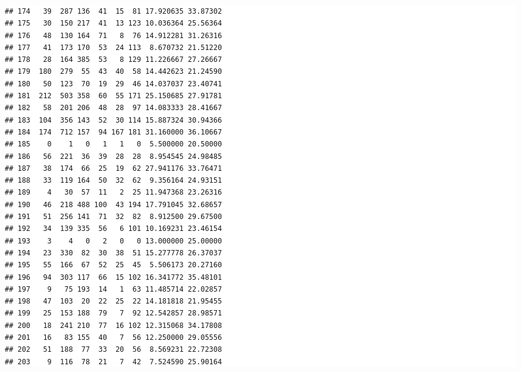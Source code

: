     ## 174   39  287 136  41  15  81 17.920635 33.87302
    ## 175   30  150 217  41  13 123 10.036364 25.56364
    ## 176   48  130 164  71   8  76 14.912281 31.26316
    ## 177   41  173 170  53  24 113  8.670732 21.51220
    ## 178   28  164 385  53   8 129 11.226667 27.26667
    ## 179  180  279  55  43  40  58 14.442623 21.24590
    ## 180   50  123  70  19  29  46 14.037037 23.40741
    ## 181  212  503 358  60  55 171 25.150685 27.91781
    ## 182   58  201 206  48  28  97 14.083333 28.41667
    ## 183  104  356 143  52  30 114 15.887324 30.94366
    ## 184  174  712 157  94 167 181 31.160000 36.10667
    ## 185    0    1   0   1   1   0  5.500000 20.50000
    ## 186   56  221  36  39  28  28  8.954545 24.98485
    ## 187   38  174  66  25  19  62 27.941176 33.76471
    ## 188   33  119 164  50  32  62  9.356164 24.93151
    ## 189    4   30  57  11   2  25 11.947368 23.26316
    ## 190   46  218 488 100  43 194 17.791045 32.68657
    ## 191   51  256 141  71  32  82  8.912500 29.67500
    ## 192   34  139 335  56   6 101 10.169231 23.46154
    ## 193    3    4   0   2   0   0 13.000000 25.00000
    ## 194   23  330  82  30  38  51 15.277778 26.37037
    ## 195   55  166  67  52  25  45  5.506173 20.27160
    ## 196   94  303 117  66  15 102 16.341772 35.48101
    ## 197    9   75 193  14   1  63 11.485714 22.02857
    ## 198   47  103  20  22  25  22 14.181818 21.95455
    ## 199   25  153 188  79   7  92 12.542857 28.98571
    ## 200   18  241 210  77  16 102 12.315068 34.17808
    ## 201   16   83 155  40   7  56 12.250000 29.05556
    ## 202   51  188  77  33  20  56  8.569231 22.72308
    ## 203    9  116  78  21   7  42  7.524590 25.90164